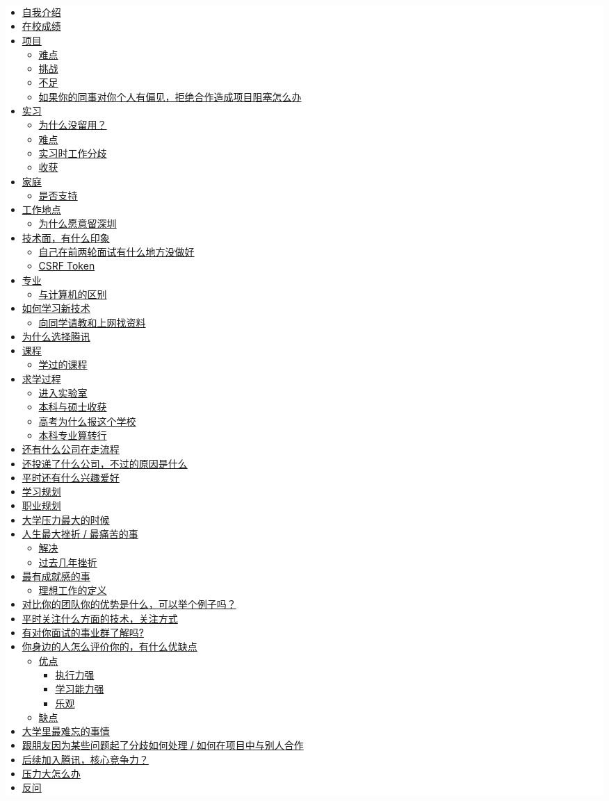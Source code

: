 - [自我介绍](#自我介绍)
- [在校成绩](#在校成绩)
- [项目](#项目)
  - [难点](#难点)
  - [挑战](#挑战)
  - [不足](#不足)
  - [如果你的同事对你个人有偏见，拒绝合作造成项目阻塞怎么办](#如果你的同事对你个人有偏见拒绝合作造成项目阻塞怎么办)
- [实习](#实习)
  - [为什么没留用？](#为什么没留用)
  - [难点](#难点-1)
  - [实习时工作分歧](#实习时工作分歧)
  - [收获](#收获)
- [家庭](#家庭)
  - [是否支持](#是否支持)
- [工作地点](#工作地点)
  - [为什么愿意留深圳](#为什么愿意留深圳)
- [技术面，有什么印象](#技术面有什么印象)
  - [自己在前两轮面试有什么地方没做好](#自己在前两轮面试有什么地方没做好)
  - [CSRF Token](#csrf-token)
- [专业](#专业)
  - [与计算机的区别](#与计算机的区别)
- [如何学习新技术](#如何学习新技术)
  - [向同学请教和上网找资料](#向同学请教和上网找资料)
- [为什么选择腾讯](#为什么选择腾讯)
- [课程](#课程)
  - [学过的课程](#学过的课程)
- [求学过程](#求学过程)
  - [进入实验室](#进入实验室)
  - [本科与硕士收获](#本科与硕士收获)
  - [高考为什么报这个学校](#高考为什么报这个学校)
  - [本科专业算转行](#本科专业算转行)
- [还有什么公司在走流程](#还有什么公司在走流程)
- [还投递了什么公司，不过的原因是什么](#还投递了什么公司不过的原因是什么)
- [平时还有什么兴趣爱好](#平时还有什么兴趣爱好)
- [学习规划](#学习规划)
- [职业规划](#职业规划)
- [大学压力最大的时候](#大学压力最大的时候)
- [人生最大挫折 / 最痛苦的事](#人生最大挫折--最痛苦的事)
  - [解决](#解决)
  - [过去几年挫折](#过去几年挫折)
- [最有成就感的事](#最有成就感的事)
  - [理想工作的定义](#理想工作的定义)
- [对比你的团队你的优势是什么，可以举个例子吗？](#对比你的团队你的优势是什么可以举个例子吗)
- [平时关注什么方面的技术，关注方式](#平时关注什么方面的技术关注方式)
- [有对你面试的事业群了解吗?](#有对你面试的事业群了解吗)
- [你身边的人怎么评价你的，有什么优缺点](#你身边的人怎么评价你的有什么优缺点)
  - [优点](#优点)
    - [执行力强](#执行力强)
    - [学习能力强](#学习能力强)
    - [乐观](#乐观)
  - [缺点](#缺点)
- [大学里最难忘的事情](#大学里最难忘的事情)
- [跟朋友因为某些问题起了分歧如何处理 / 如何在项目中与别人合作](#跟朋友因为某些问题起了分歧如何处理--如何在项目中与别人合作)
- [后续加入腾讯，核心竞争力？](#后续加入腾讯核心竞争力)
- [压力大怎么办](#压力大怎么办)
- [反问](#反问)
